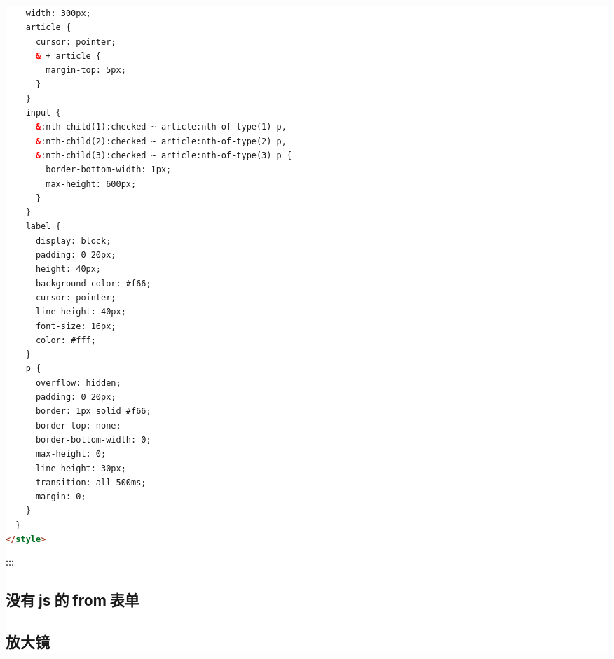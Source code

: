 ```html
    width: 300px;
    article {
      cursor: pointer;
      & + article {
        margin-top: 5px;
      }
    }
    input {
      &:nth-child(1):checked ~ article:nth-of-type(1) p,
      &:nth-child(2):checked ~ article:nth-of-type(2) p,
      &:nth-child(3):checked ~ article:nth-of-type(3) p {
        border-bottom-width: 1px;
        max-height: 600px;
      }
    }
    label {
      display: block;
      padding: 0 20px;
      height: 40px;
      background-color: #f66;
      cursor: pointer;
      line-height: 40px;
      font-size: 16px;
      color: #fff;
    }
    p {
      overflow: hidden;
      padding: 0 20px;
      border: 1px solid #f66;
      border-top: none;
      border-bottom-width: 0;
      max-height: 0;
      line-height: 30px;
      transition: all 500ms;
      margin: 0;
    }
  }
</style>
```

:::

## 没有 js 的 from 表单

<script setup>
import Form from '../../src/components/css/form.vue' 
import BruceFlex from '../../src/components/css/bruce-flex.vue' 


</script>

<Form/>

## 放大镜

<BruceFlex/>
